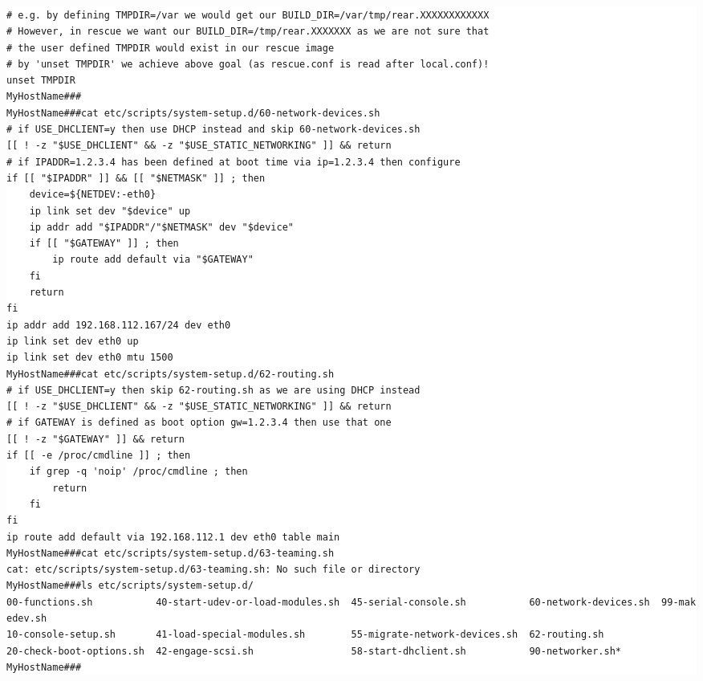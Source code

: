     # e.g. by defining TMPDIR=/var we would get our BUILD_DIR=/var/tmp/rear.XXXXXXXXXXXX
    # However, in rescue we want our BUILD_DIR=/tmp/rear.XXXXXXX as we are not sure that
    # the user defined TMPDIR would exist in our rescue image
    # by 'unset TMPDIR' we achieve above goal (as rescue.conf is read after local.conf)!
    unset TMPDIR
    MyHostName###
    MyHostName###cat etc/scripts/system-setup.d/60-network-devices.sh
    # if USE_DHCLIENT=y then use DHCP instead and skip 60-network-devices.sh
    [[ ! -z "$USE_DHCLIENT" && -z "$USE_STATIC_NETWORKING" ]] && return
    # if IPADDR=1.2.3.4 has been defined at boot time via ip=1.2.3.4 then configure 
    if [[ "$IPADDR" ]] && [[ "$NETMASK" ]] ; then
        device=${NETDEV:-eth0}
        ip link set dev "$device" up
        ip addr add "$IPADDR"/"$NETMASK" dev "$device"
        if [[ "$GATEWAY" ]] ; then
            ip route add default via "$GATEWAY"
        fi
        return
    fi
    ip addr add 192.168.112.167/24 dev eth0
    ip link set dev eth0 up
    ip link set dev eth0 mtu 1500
    MyHostName###cat etc/scripts/system-setup.d/62-routing.sh
    # if USE_DHCLIENT=y then skip 62-routing.sh as we are using DHCP instead
    [[ ! -z "$USE_DHCLIENT" && -z "$USE_STATIC_NETWORKING" ]] && return
    # if GATEWAY is defined as boot option gw=1.2.3.4 then use that one
    [[ ! -z "$GATEWAY" ]] && return
    if [[ -e /proc/cmdline ]] ; then
        if grep -q 'noip' /proc/cmdline ; then
            return
        fi
    fi
    ip route add default via 192.168.112.1 dev eth0 table main
    MyHostName###cat etc/scripts/system-setup.d/63-teaming.sh
    cat: etc/scripts/system-setup.d/63-teaming.sh: No such file or directory
    MyHostName###ls etc/scripts/system-setup.d/
    00-functions.sh           40-start-udev-or-load-modules.sh  45-serial-console.sh           60-network-devices.sh  99-makedev.sh
    10-console-setup.sh       41-load-special-modules.sh        55-migrate-network-devices.sh  62-routing.sh
    20-check-boot-options.sh  42-engage-scsi.sh                 58-start-dhclient.sh           90-networker.sh*
    MyHostName###
